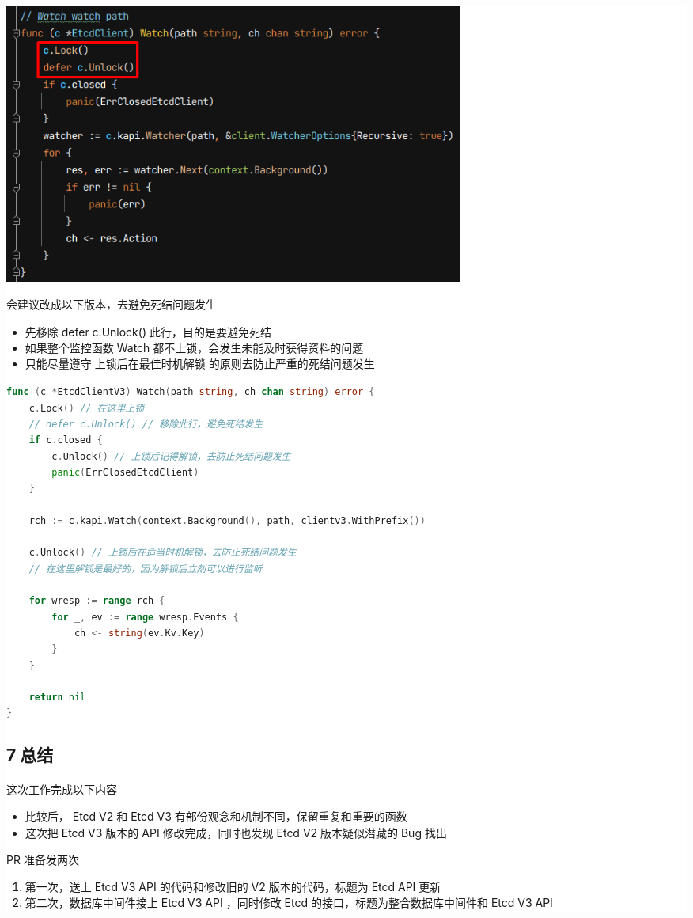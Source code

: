 <img src="./assets/image-20220117112954091.png" alt="image-20220117112954091" style="zoom:80%;" /> 

会建议改成以下版本，去避免死结问题发生

- 先移除 defer c.Unlock() 此行，目的是要避免死结
- 如果整个监控函数 Watch 都不上锁，会发生未能及时获得资料的问题
- 只能尽量遵守 上锁后在最佳时机解锁 的原则去防止严重的死结问题发生

```go
func (c *EtcdClientV3) Watch(path string, ch chan string) error {
	c.Lock() // 在这里上锁
	// defer c.Unlock() // 移除此行，避免死结发生
	if c.closed {
		c.Unlock() // 上锁后记得解锁，去防止死结问题发生
		panic(ErrClosedEtcdClient)
	}
	
	rch := c.kapi.Watch(context.Background(), path, clientv3.WithPrefix())
    
    c.Unlock() // 上锁后在适当时机解锁，去防止死结问题发生
    // 在这里解锁是最好的，因为解锁后立刻可以进行监听
    
	for wresp := range rch {
		for _, ev := range wresp.Events {
			ch <- string(ev.Kv.Key)
		}
	}

	return nil
} 
```

## 7 总结

这次工作完成以下内容

- 比较后， Etcd V2 和 Etcd V3 有部份观念和机制不同，保留重复和重要的函数
- 这次把 Etcd V3 版本的 API 修改完成，同时也发现 Etcd V2 版本疑似潜藏的 Bug 找出

PR 准备发两次

1. 第一次，送上 Etcd V3 API 的代码和修改旧的 V2 版本的代码，标题为 Etcd API 更新
2. 第二次，数据库中间件接上 Etcd V3 API ，同时修改 Etcd 的接口，标题为整合数据库中间件和 Etcd V3 API

